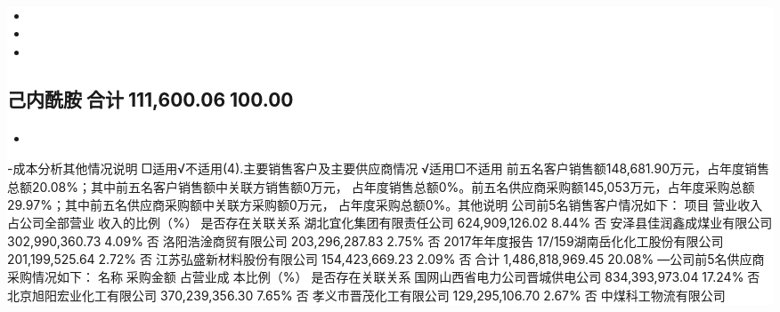 -
-
-
己内酰胺
合计
111,600.06
100.00
-
-
-成本分析其他情况说明
□适用√不适用(4).主要销售客户及主要供应商情况
√适用□不适用
前五名客户销售额148,681.90万元，占年度销售总额20.08%；其中前五名客户销售额中关联方销售额0万元，
占年度销售总额0%。前五名供应商采购额145,053万元，占年度采购总额29.97%；其中前五名供应商采购额中关联方采购额0万元，
占年度采购总额0%。其他说明
公司前5名销售客户情况如下：
项目
营业收入
占公司全部营业
收入的比例（%）
是否存在关联关系
湖北宜化集团有限责任公司
624,909,126.02
8.44%
否
安泽县佳润鑫成煤业有限公司
302,990,360.73
4.09%
否
洛阳浩淦商贸有限公司
203,296,287.83
2.75%
否
2017年年度报告
17/159湖南岳化化工股份有限公司
201,199,525.64
2.72%
否
江苏弘盛新材料股份有限公司
154,423,669.23
2.09%
否
合计
1,486,818,969.45
20.08%
—公司前5名供应商采购情况如下：
名称
采购金额
占营业成
本比例（%）
是否存在关联关系
国网山西省电力公司晋城供电公司
834,393,973.04
17.24%
否
北京旭阳宏业化工有限公司
370,239,356.30
7.65%
否
孝义市晋茂化工有限公司
129,295,106.70
2.67%
否
中煤科工物流有限公司